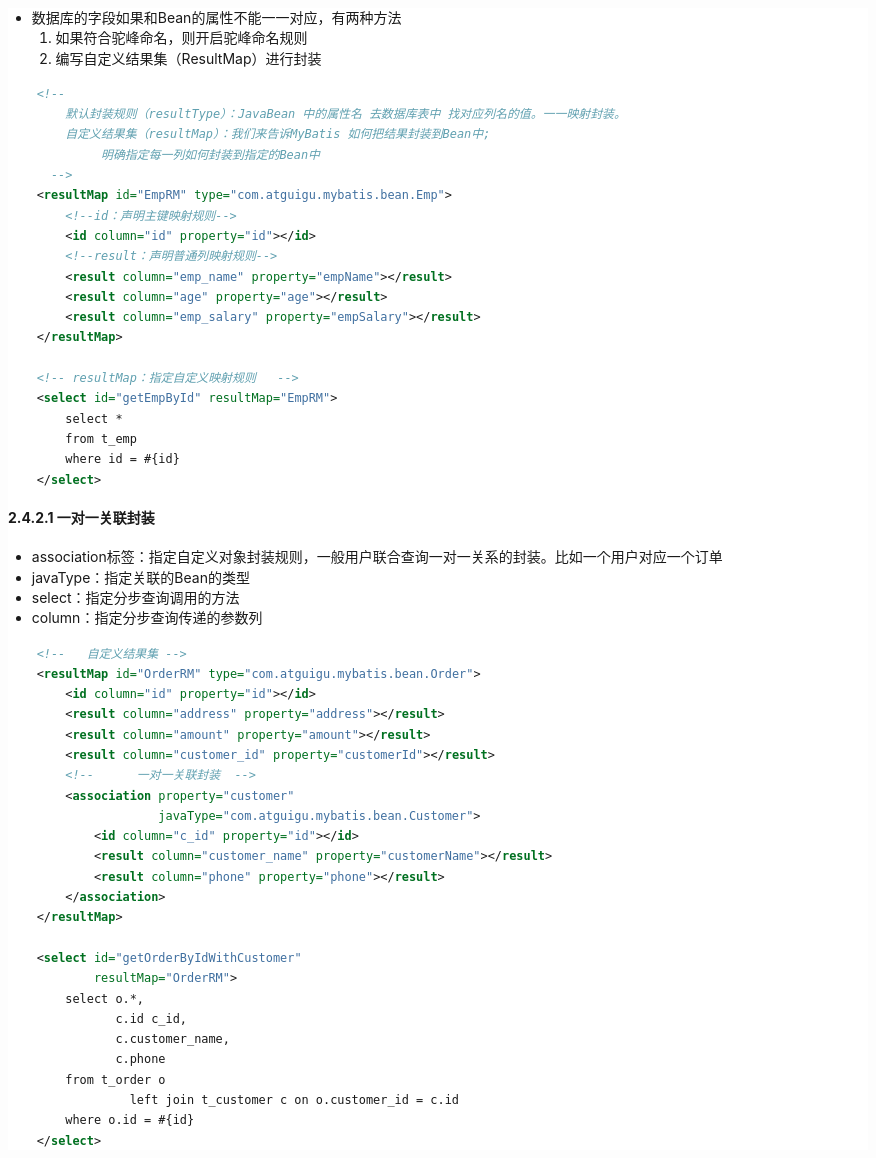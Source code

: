 * 数据库的字段如果和Bean的属性不能一一对应，有两种方法
  1. 如果符合驼峰命名，则开启驼峰命名规则
  2. 编写自定义结果集（ResultMap）进行封装

```xml
    <!--
        默认封装规则（resultType）：JavaBean 中的属性名 去数据库表中 找对应列名的值。一一映射封装。
        自定义结果集（resultMap）：我们来告诉MyBatis 如何把结果封装到Bean中;
             明确指定每一列如何封装到指定的Bean中
      -->
    <resultMap id="EmpRM" type="com.atguigu.mybatis.bean.Emp">
        <!--id：声明主键映射规则-->
        <id column="id" property="id"></id>
        <!--result：声明普通列映射规则-->
        <result column="emp_name" property="empName"></result>
        <result column="age" property="age"></result>
        <result column="emp_salary" property="empSalary"></result>
    </resultMap>

    <!-- resultMap：指定自定义映射规则   -->
    <select id="getEmpById" resultMap="EmpRM">
        select *
        from t_emp
        where id = #{id}
    </select>
```

#### 2.4.2.1 一对一关联封装

* association标签：指定自定义对象封装规则，一般用户联合查询一对一关系的封装。比如一个用户对应一个订单
* javaType：指定关联的Bean的类型
* select：指定分步查询调用的方法
* column：指定分步查询传递的参数列

```xml
    <!--   自定义结果集 -->
    <resultMap id="OrderRM" type="com.atguigu.mybatis.bean.Order">
        <id column="id" property="id"></id>
        <result column="address" property="address"></result>
        <result column="amount" property="amount"></result>
        <result column="customer_id" property="customerId"></result>
        <!--      一对一关联封装  -->
        <association property="customer"
                     javaType="com.atguigu.mybatis.bean.Customer">
            <id column="c_id" property="id"></id>
            <result column="customer_name" property="customerName"></result>
            <result column="phone" property="phone"></result>
        </association>
    </resultMap>

    <select id="getOrderByIdWithCustomer"
            resultMap="OrderRM">
        select o.*,
               c.id c_id,
               c.customer_name,
               c.phone
        from t_order o
                 left join t_customer c on o.customer_id = c.id
        where o.id = #{id}
    </select>
```
